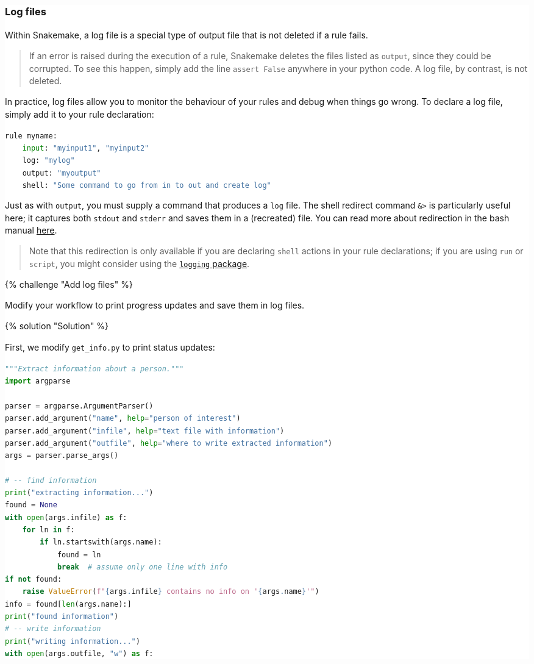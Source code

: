 ### Log files

Within Snakemake,
a log file is a special type of output file that is not deleted if a rule fails.

> If an error is raised during the execution of a rule,
> Snakemake deletes the files listed as `output`,
> since they could be corrupted.
> To see this happen,
> simply add the line `assert False` anywhere in your python code.
> A log file, by contrast, is not deleted.

In practice, log files allow you to monitor the behaviour of your rules
and debug when things go wrong.
To declare a log file, simply add it to your rule declaration:
```python
rule myname:
    input: "myinput1", "myinput2"
    log: "mylog"
    output: "myoutput"
    shell: "Some command to go from in to out and create log"
```

Just as with `output`,
you must supply a command that produces a `log` file.
The shell redirect command `&>` is particularly useful here;
it captures both `stdout` and `stderr` and saves them in a (recreated) file.
You can read more about redirection in the bash manual
[here](https://www.gnu.org/software/bash/manual/html_node/Redirections.html).

> Note that this redirection is only available if you are declaring `shell`
> actions in your rule declarations;
> if you are using `run` or `script`, you might consider using
> the [`logging` package](https://docs.python.org/3/howto/logging.html).

{% challenge "Add log files" %}

Modify your workflow to print progress updates and save them in log files.

{% solution "Solution" %}

First, we modify `get_info.py` to print status updates:
```python
"""Extract information about a person."""
import argparse

parser = argparse.ArgumentParser()
parser.add_argument("name", help="person of interest")
parser.add_argument("infile", help="text file with information")
parser.add_argument("outfile", help="where to write extracted information")
args = parser.parse_args()

# -- find information
print("extracting information...")
found = None
with open(args.infile) as f:
    for ln in f:
        if ln.startswith(args.name):
            found = ln
            break  # assume only one line with info
if not found:
    raise ValueError(f"{args.infile} contains no info on '{args.name}'")
info = found[len(args.name):]
print("found information")
# -- write information
print("writing information...")
with open(args.outfile, "w") as f:
```